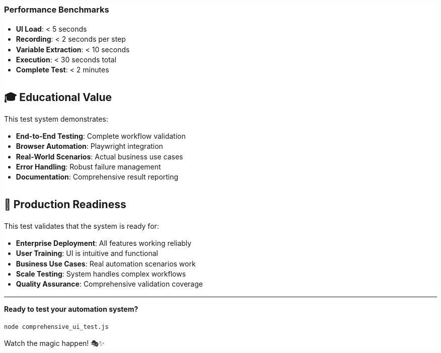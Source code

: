 ### Performance Benchmarks
- **UI Load**: < 5 seconds
- **Recording**: < 2 seconds per step
- **Variable Extraction**: < 10 seconds
- **Execution**: < 30 seconds total
- **Complete Test**: < 2 minutes

## 🎓 Educational Value

This test system demonstrates:
- **End-to-End Testing**: Complete workflow validation
- **Browser Automation**: Playwright integration
- **Real-World Scenarios**: Actual business use cases
- **Error Handling**: Robust failure management
- **Documentation**: Comprehensive result reporting

## 🚀 Production Readiness

This test validates that the system is ready for:
- **Enterprise Deployment**: All features working reliably
- **User Training**: UI is intuitive and functional
- **Business Use Cases**: Real automation scenarios work
- **Scale Testing**: System handles complex workflows
- **Quality Assurance**: Comprehensive validation coverage

---

**Ready to test your automation system?**
```bash
node comprehensive_ui_test.js
```

Watch the magic happen! 🎭✨ 